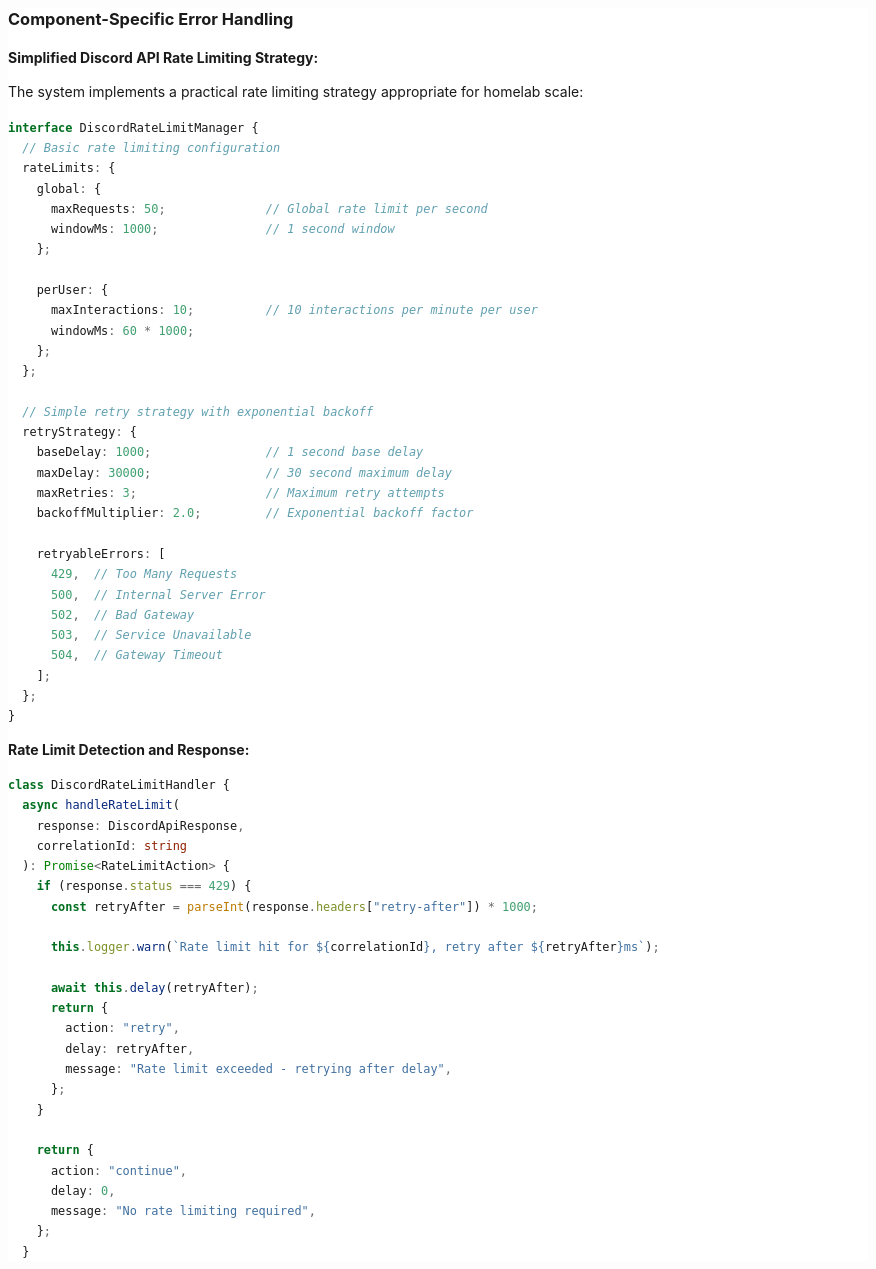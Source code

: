 ### Component-Specific Error Handling

**Simplified Discord API Rate Limiting Strategy:**

The system implements a practical rate limiting strategy appropriate for homelab scale:

```typescript
interface DiscordRateLimitManager {
  // Basic rate limiting configuration
  rateLimits: {
    global: {
      maxRequests: 50;              // Global rate limit per second
      windowMs: 1000;               // 1 second window
    };

    perUser: {
      maxInteractions: 10;          // 10 interactions per minute per user
      windowMs: 60 * 1000;
    };
  };

  // Simple retry strategy with exponential backoff
  retryStrategy: {
    baseDelay: 1000;                // 1 second base delay
    maxDelay: 30000;                // 30 second maximum delay
    maxRetries: 3;                  // Maximum retry attempts
    backoffMultiplier: 2.0;         // Exponential backoff factor

    retryableErrors: [
      429,  // Too Many Requests
      500,  // Internal Server Error
      502,  // Bad Gateway
      503,  // Service Unavailable
      504,  // Gateway Timeout
    ];
  };
}
```

**Rate Limit Detection and Response:**

```typescript
class DiscordRateLimitHandler {
  async handleRateLimit(
    response: DiscordApiResponse,
    correlationId: string
  ): Promise<RateLimitAction> {
    if (response.status === 429) {
      const retryAfter = parseInt(response.headers["retry-after"]) * 1000;
      
      this.logger.warn(`Rate limit hit for ${correlationId}, retry after ${retryAfter}ms`);
      
      await this.delay(retryAfter);
      return {
        action: "retry",
        delay: retryAfter,
        message: "Rate limit exceeded - retrying after delay",
      };
    }

    return {
      action: "continue",
      delay: 0,
      message: "No rate limiting required",
    };
  }
```